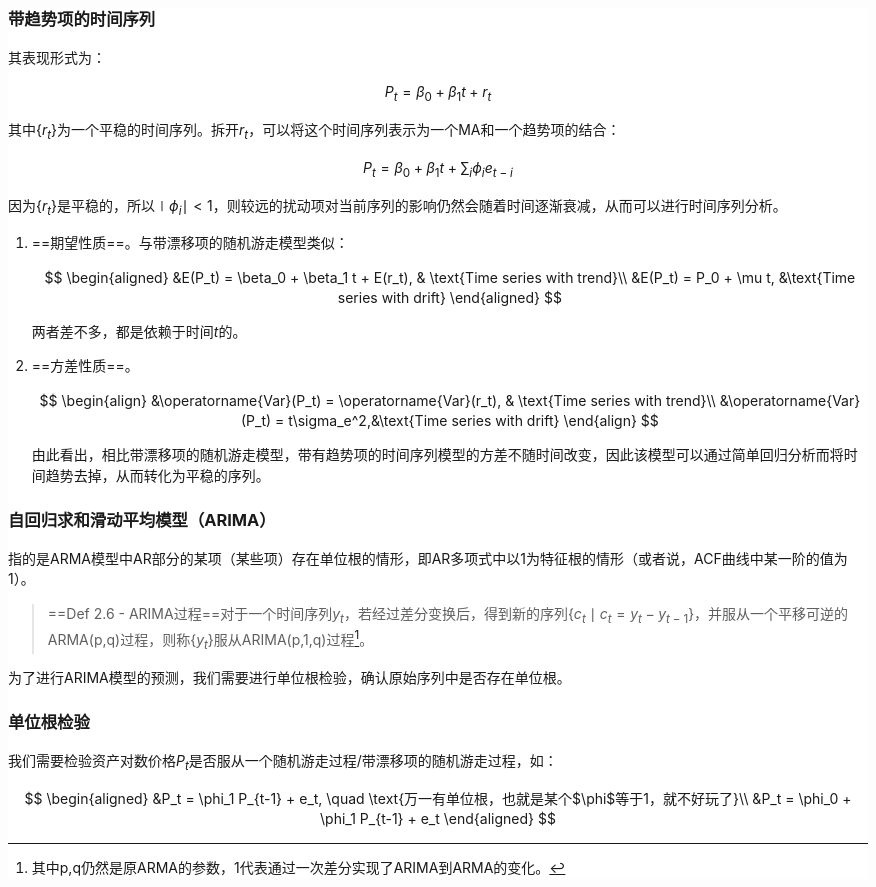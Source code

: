 ### 带趋势项的时间序列

其表现形式为：

$$
P_t = \beta_0 + \beta_1 t + r_t
$$

其中$\{r_t\}$为一个平稳的时间序列。拆开$r_t$，可以将这个时间序列表示为一个MA和一个趋势项的结合：

$$
P_t = \beta_0 + \beta_1 t + \sum_{i} \phi_i e_{t-i}
$$

因为$\{r_t\}$是平稳的，所以$\mid \phi_i \mid < 1$，则较远的扰动项对当前序列的影响仍然会随着时间逐渐衰减，从而可以进行时间序列分析。

1. ==期望性质==。与带漂移项的随机游走模型类似：

   $$
   \begin{aligned}
           &E(P_t) = \beta_0 + \beta_1 t + E(r_t), & \text{Time series with trend}\\
           &E(P_t) = P_0 + \mu t, &\text{Time series with drift}
   \end{aligned}
   $$

   两者差不多，都是依赖于时间$t$的。
2. ==方差性质==。

   $$
   \begin{align}
           &\operatorname{Var}(P_t) = \operatorname{Var}(r_t),  & \text{Time series with trend}\\
           &\operatorname{Var}(P_t) = t\sigma_e^2,&\text{Time series with drift}
       \end{align}
   $$

   由此看出，相比带漂移项的随机游走模型，带有趋势项的时间序列模型的方差不随时间改变，因此该模型可以通过简单回归分析而将时间趋势去掉，从而转化为平稳的序列。

### 自回归求和滑动平均模型（ARIMA）

指的是ARMA模型中AR部分的某项（某些项）存在单位根的情形，即AR多项式中以1为特征根的情形（或者说，ACF曲线中某一阶的值为1）。

> ==Def 2.6 - ARIMA过程==对于一个时间序列$y_t$，若经过差分变换后，得到新的序列$\{c_t \mid c_t = y_t - y_{t-1}\}$，并服从一个平移可逆的ARMA(p,q)过程，则称$\{y_t\}$服从ARIMA(p,1,q)过程[^13]。

为了进行ARIMA模型的预测，我们需要进行单位根检验，确认原始序列中是否存在单位根。

### 单位根检验

我们需要检验资产对数价格$P_t$是否服从一个随机游走过程/带漂移项的随机游走过程，如：

$$
\begin{aligned}
    &P_t = \phi_1 P_{t-1} + e_t, \quad \text{万一有单位根，也就是某个$\phi$等于1，就不好玩了}\\ 
    &P_t = \phi_0 + \phi_1 P_{t-1} + e_t
\end{aligned}
$$


[^6]: 有的论著中采用向后推移算子$L$，且有$L\gamma_l = \gamma_{l-1}$。
[^7]: 第三个等号的原因在于，$r_{t-l}$是往期$a_t$的线性加权，而这些往期扰动与当期扰动之积的期望为0。
[^8]: 如果可解，则特征方程可以转化为$(1-\lambda_1 X)(1-\lambda_2X)...(1-\lambda_q X) = 0$，那么方程解均落在单位圆之外，等价于所有$|\theta_i| \leq 1$，即特征方程根的模均大于1。
[^9]: MA模型的PACF是拖尾的，而ACF是截尾的，因此需要用ACF来指导定阶。下面讲到ARMA模型时会对ACF和PACF指导定阶的准则做更细致的讲解。
[^10]: MA(1)模型实现均值回归只需2阶，而AR则需要较长期预测才能逐渐接近无条件期望。
[^11]: 一般情况下，符合EACF条件的(p,q)组合一般是一个三角形，所以一般选择左上角的阶数组合。
[^12]: 如对数价格曲线，其取值基本上随时间波动，而漂移项$\mu$决定了对数价格曲线随时间变化的情况，而随着时间不断延伸，更多的波动项加入了模型当中，从而使得序列的波动性越来越大，越来越难以预测。
[^13]: 其中p,q仍然是原ARMA的参数，1代表通过一次差分实现了ARIMA到ARMA的变化。
[^14]: 随着样本容量的扩大，$e_t$渐近服从于独立同分布的正态分布。
[^15]: 至于是什么分布，不好说。
[^16]: 通常情况下，季节效应对应季度化的数据并设$s = 4$。